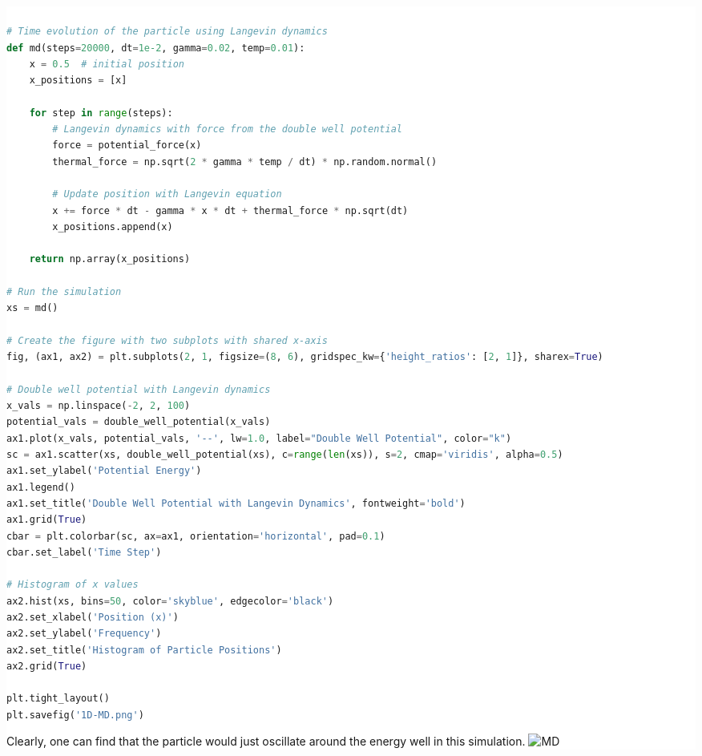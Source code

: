 ```python

# Time evolution of the particle using Langevin dynamics
def md(steps=20000, dt=1e-2, gamma=0.02, temp=0.01):
    x = 0.5  # initial position
    x_positions = [x]

    for step in range(steps):
        # Langevin dynamics with force from the double well potential
        force = potential_force(x)
        thermal_force = np.sqrt(2 * gamma * temp / dt) * np.random.normal()

        # Update position with Langevin equation
        x += force * dt - gamma * x * dt + thermal_force * np.sqrt(dt)
        x_positions.append(x)

    return np.array(x_positions)

# Run the simulation
xs = md()

# Create the figure with two subplots with shared x-axis
fig, (ax1, ax2) = plt.subplots(2, 1, figsize=(8, 6), gridspec_kw={'height_ratios': [2, 1]}, sharex=True)

# Double well potential with Langevin dynamics
x_vals = np.linspace(-2, 2, 100)
potential_vals = double_well_potential(x_vals)
ax1.plot(x_vals, potential_vals, '--', lw=1.0, label="Double Well Potential", color="k")
sc = ax1.scatter(xs, double_well_potential(xs), c=range(len(xs)), s=2, cmap='viridis', alpha=0.5)
ax1.set_ylabel('Potential Energy')
ax1.legend()
ax1.set_title('Double Well Potential with Langevin Dynamics', fontweight='bold')
ax1.grid(True)
cbar = plt.colorbar(sc, ax=ax1, orientation='horizontal', pad=0.1)
cbar.set_label('Time Step')

# Histogram of x values
ax2.hist(xs, bins=50, color='skyblue', edgecolor='black')
ax2.set_xlabel('Position (x)')
ax2.set_ylabel('Frequency')
ax2.set_title('Histogram of Particle Positions')
ax2.grid(True)

plt.tight_layout()
plt.savefig('1D-MD.png')
```

Clearly, one can find that the particle would just oscillate around the energy well in this simulation. 
   <img src="https://github.com/qzhu2017/AtomisticSimulation/blob/main/Codes/lec_08_MD.png" alt="MD" height="400">

